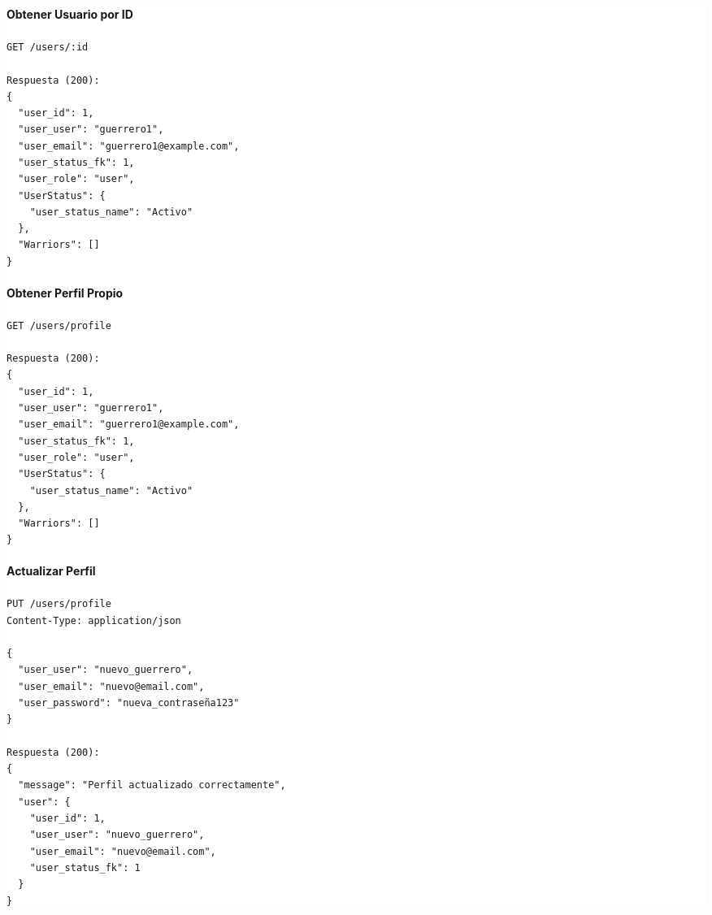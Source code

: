 #### Obtener Usuario por ID
```http
GET /users/:id

Respuesta (200):
{
  "user_id": 1,
  "user_user": "guerrero1",
  "user_email": "guerrero1@example.com",
  "user_status_fk": 1,
  "user_role": "user",
  "UserStatus": {
    "user_status_name": "Activo"
  },
  "Warriors": []
}
```

#### Obtener Perfil Propio
```http
GET /users/profile

Respuesta (200):
{
  "user_id": 1,
  "user_user": "guerrero1",
  "user_email": "guerrero1@example.com",
  "user_status_fk": 1,
  "user_role": "user",
  "UserStatus": {
    "user_status_name": "Activo"
  },
  "Warriors": []
}
```

#### Actualizar Perfil
```http
PUT /users/profile
Content-Type: application/json

{
  "user_user": "nuevo_guerrero",
  "user_email": "nuevo@email.com",
  "user_password": "nueva_contraseña123"
}

Respuesta (200):
{
  "message": "Perfil actualizado correctamente",
  "user": {
    "user_id": 1,
    "user_user": "nuevo_guerrero",
    "user_email": "nuevo@email.com",
    "user_status_fk": 1
  }
}
```

